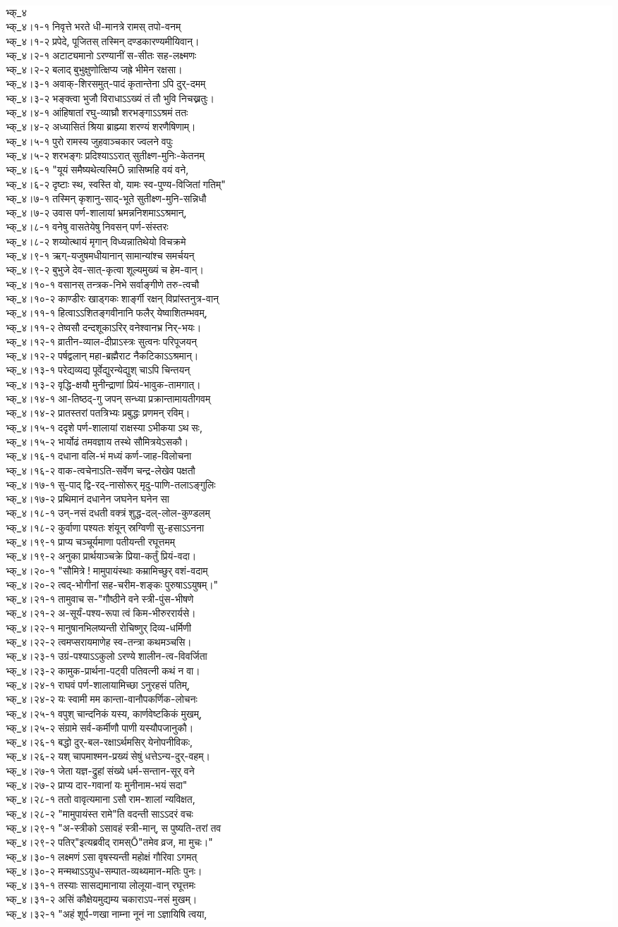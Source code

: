 भ्क्_४  
भ्क्_४।१-१ निवृत्ते भरते धी-मानत्रे रामस् तपो-वनम्  
भ्क्_४।१-२ प्रपेदे, पूजितस् तस्मिन् दण्डकारण्यमीयिवान्।  
भ्क्_४।२-१ अटाट्यमानो ऽरण्यानीं स-सीतः सह-लक्ष्मणः  
भ्क्_४।२-२ बलाद् बुभुक्षुणोत्क्षिप्य जह्रे भीमेन रक्षसा।  
भ्क्_४।३-१ अवाक्-शिरसमुत्-पादं कृतान्तेना ऽपि दुर्-दमम्  
भ्क्_४।३-२ भङ्क्त्वा भुजौ विराधाऽऽख्यं तं तौ भुवि निचख्नतुः।  
भ्क्_४।४-१ आंहिषातां रघु-व्याघ्रौ शरभङ्गाऽऽश्रमं ततः  
भ्क्_४।४-२ अध्यासितं श्रिया ब्राह्म्या शरण्यं शरणैषिणाम्।  
भ्क्_४।५-१ पुरो रामस्य जुहवाञ्चकार ज्वलने वपुः  
भ्क्_४।५-२ शरभङ्गः प्रदिश्याऽऽरात् सुतीक्ष्ण-मुनिः-केतनम्  
भ्क्_४।६-१ "यूयं समैष्यथेत्यस्मिŌ न्नासिष्महि वयं वने,  
भ्क्_४।६-२ दृष्टाः स्थ, स्वस्ति वो, यामः स्व-पुण्य-विजितां गतिम्"  
भ्क्_४।७-१ तस्मिन् कृशानु-साद्-भूते सुतीक्ष्ण-मुनि-सन्निधौ  
भ्क्_४।७-२ उवास पर्ण-शालायां भ्रमन्ननिशमाऽऽश्रमान्,  
भ्क्_४।८-१ वनेषु वासतेयेषु निवसन् पर्ण-संस्तरः  
भ्क्_४।८-२ शय्योत्थायं मृगान् विध्यन्नातिथेयो विचक्रमे  
भ्क्_४।९-१ ऋग्-यजुषमधीयानान् सामान्यांश्च समर्चयन्  
भ्क्_४।९-२ बुभुजे देव-सात्-कृत्वा शूल्यमुख्यं च हेम-वान्।  
भ्क्_४।१०-१ वसानस् तन्त्रक-निभे सर्वाङ्गीणे तरु-त्वचौ  
भ्क्_४।१०-२ काण्डीरः खाड्गकः शार्ङ्गी रक्षन् विप्रांस्तनुत्र-वान्  
भ्क्_४।११-१ हित्वाऽऽशितङ्गवीनानि फलैर् येष्वाशितम्भवम्,  
भ्क्_४।११-२ तेष्वसौ दन्दशूकाऽरिर् वनेश्वानभ्र निर्-भयः।  
भ्क्_४।१२-१ व्रातीन-व्याल-दीप्राऽस्त्रः सुत्वनः परिपूजयन्  
भ्क्_४।१२-२ पर्षद्वलान् महा-ब्रह्मैराट नैकटिकाऽऽश्रमान्।  
भ्क्_४।१३-१ परेद्यव्यद्य पूर्वेद्युरन्येद्युश् चाऽपि चिन्तयन्  
भ्क्_४।१३-२ वृद्धि-क्षयौ मुनीन्द्राणां प्रियं-भावुक-तामगात्।  
भ्क्_४।१४-१ आ-तिष्ठद्-गु जपन् सन्ध्या प्रक्रान्तामायतीगवम्  
भ्क्_४।१४-२ प्रातस्तरां पतत्रिभ्यः प्रबुद्धः प्रणमन् रविम्।  
भ्क्_४।१५-१ ददृशे पर्ण-शालायां राक्षस्या ऽभीकया ऽथ सः,  
भ्क्_४।१५-२ भार्योढं तमवज्ञाय तस्थे सौमित्रयेऽसकौ।  
भ्क्_४।१६-१ दधाना वलि-भं मध्यं कर्ण-जाह-विलोचना  
भ्क्_४।१६-२ वाक-त्वचेनाऽति-सर्वेण चन्द्र-लेखेव पक्षतौ  
भ्क्_४।१७-१ सु-पाद् द्वि-रद्-नासोरूर् मृदु-पाणि-तलाऽङ्गुलिः  
भ्क्_४।१७-२ प्रथिमानं दधानेन जघनेन घनेन सा  
भ्क्_४।१८-१ उन्-नसं दधती वक्त्रं शुद्ध-दल्-लोल-कुण्डलम्  
भ्क्_४।१८-२ कुर्वाणा पश्यतः शंयून् स्रग्विणी सु-हसाऽऽनना  
भ्क्_४।१९-१ प्राप्य चञ्चूर्यमाणा पतीयन्ती रघूत्तमम्  
भ्क्_४।१९-२ अनुका प्रार्थयाञ्चक्रे प्रिया-कर्तुं प्रियं-वदा।  
भ्क्_४।२०-१ "सौमित्रे ! मामुपायंस्थाः कम्रामिच्छुर् वशं-वदाम्  
भ्क्_४।२०-२ त्वद्-भोगीनां सह-चरीम-शङ्कः पुरुषाऽऽयुषम्।"  
भ्क्_४।२१-१ तामुवाच स-"गौष्ठीने वने स्त्री-पुंस-भीषणे  
भ्क्_४।२१-२ अ-सूर्यं-पश्य-रूपा त्वं किम-भीरुररार्यसे।  
भ्क्_४।२२-१ मानुषानभिलष्यन्ती रोचिष्णुर् दिव्य-धर्मिणी  
भ्क्_४।२२-२ त्वमप्सरायमाणेह स्व-तन्त्रा कथमञ्चसि।  
भ्क्_४।२३-१ उग्रं-पश्याऽऽकुलो ऽरण्ये शालीन-त्व-विवर्जिता  
भ्क्_४।२३-२ कामुक-प्रार्थना-पट्वी पतिवत्नी कथं न वा।  
भ्क्_४।२४-१ राघवं पर्ण-शालायामिच्छा ऽनुरहसं पतिम्,  
भ्क्_४।२४-२ यः स्वामी मम कान्ता-वानौपकर्णिक-लोचनः  
भ्क्_४।२५-१ वपुश् चान्दनिकं यस्य, कार्णवेष्टकिकं मुखम्,  
भ्क्_४।२५-२ संग्रामे सर्व-कर्मीणौ पाणी यस्यौपजानुकौ।  
भ्क्_४।२६-१ बद्धो दुर्-बल-रक्षाऽर्थमसिर् येनोपनीविकः,  
भ्क्_४।२६-२ यश् चापमाश्मन-प्रख्यं सेषुं धत्तेऽन्य-दुर्-वहम्।  
भ्क्_४।२७-१ जेता यज्ञ-द्रुहां संख्ये धर्म-सन्तान-सूर् वने  
भ्क्_४।२७-२ प्राप्य दार-गवानां यः मुनीनाम-भयं सदा"  
भ्क्_४।२८-१ ततो वावृत्यमाना ऽसौ राम-शालां न्यविक्षत,  
भ्क्_४।२८-२ "मामुपायंस्त रामे"ति वदन्ती साऽऽदरं वचः  
भ्क्_४।२९-१ "अ-स्त्रीको ऽसावहं स्त्री-मान्, स पुष्यति-तरां तव  
भ्क्_४।२९-२ पतिर्"इत्यब्रवीद् रामस्Ō"तमेव व्रज, मा मुचः।"  
भ्क्_४।३०-१ लक्ष्मणं ऽसा वृषस्यन्ती महोक्षं गौरिवा ऽगमत्  
भ्क्_४।३०-२ मन्मथाऽऽयुध-सम्पात-व्यथ्यमान-मतिः पुनः।  
भ्क्_४।३१-१ तस्याः सासद्यमानाया लोलूया-वान् रघूत्तमः  
भ्क्_४।३१-२ असिं कौक्षेयमुद्यम्य चकाराऽप-नसं मुखम्।  
भ्क्_४।३२-१ "अहं शूर्प-णखा नाम्ना नूनं ना ऽज्ञायिषि त्वया,  